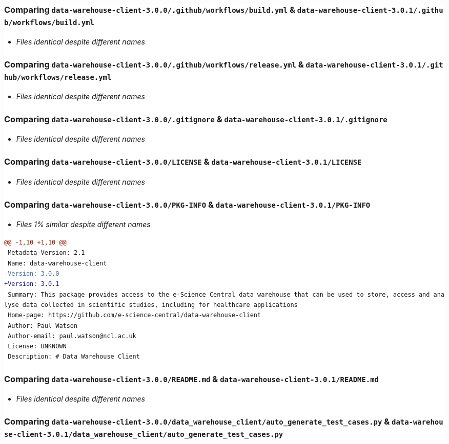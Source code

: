 
### Comparing `data-warehouse-client-3.0.0/.github/workflows/build.yml` & `data-warehouse-client-3.0.1/.github/workflows/build.yml`

 * *Files identical despite different names*

### Comparing `data-warehouse-client-3.0.0/.github/workflows/release.yml` & `data-warehouse-client-3.0.1/.github/workflows/release.yml`

 * *Files identical despite different names*

### Comparing `data-warehouse-client-3.0.0/.gitignore` & `data-warehouse-client-3.0.1/.gitignore`

 * *Files identical despite different names*

### Comparing `data-warehouse-client-3.0.0/LICENSE` & `data-warehouse-client-3.0.1/LICENSE`

 * *Files identical despite different names*

### Comparing `data-warehouse-client-3.0.0/PKG-INFO` & `data-warehouse-client-3.0.1/PKG-INFO`

 * *Files 1% similar despite different names*

```diff
@@ -1,10 +1,10 @@
 Metadata-Version: 2.1
 Name: data-warehouse-client
-Version: 3.0.0
+Version: 3.0.1
 Summary: This package provides access to the e-Science Central data warehouse that can be used to store, access and analyse data collected in scientific studies, including for healthcare applications
 Home-page: https://github.com/e-science-central/data-warehouse-client
 Author: Paul Watson
 Author-email: paul.watson@ncl.ac.uk
 License: UNKNOWN
 Description: # Data Warehouse Client
```

### Comparing `data-warehouse-client-3.0.0/README.md` & `data-warehouse-client-3.0.1/README.md`

 * *Files identical despite different names*

### Comparing `data-warehouse-client-3.0.0/data_warehouse_client/auto_generate_test_cases.py` & `data-warehouse-client-3.0.1/data_warehouse_client/auto_generate_test_cases.py`
